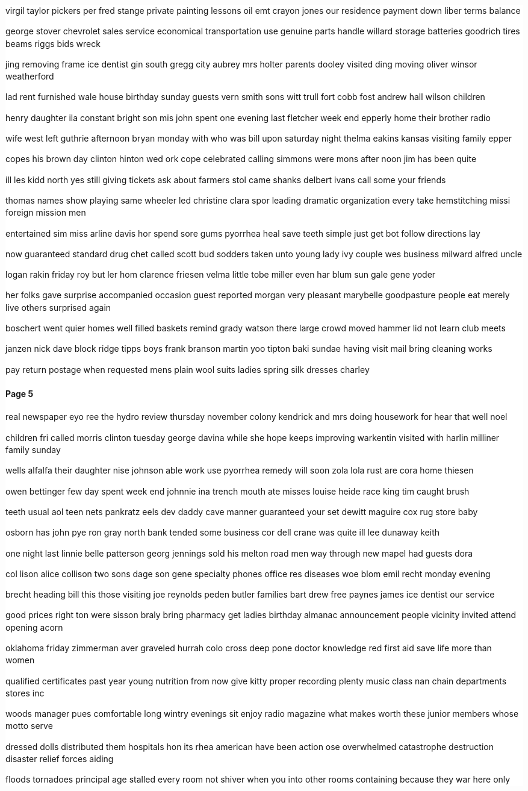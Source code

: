 <p>virgil taylor pickers per fred stange private painting lessons oil emt crayon jones our residence payment down liber terms balance</p>
<p>george stover chevrolet sales service economical transportation use genuine parts handle willard storage batteries goodrich tires beams riggs bids wreck</p>
<p>jing removing frame ice dentist gin south gregg city aubrey mrs holter parents dooley visited ding moving oliver winsor weatherford</p>
<p>lad rent furnished wale house birthday sunday guests vern smith sons witt trull fort cobb fost andrew hall wilson children</p>
<p>henry daughter ila constant bright son mis john spent one evening last fletcher week end epperly home their brother radio</p>
<p>wife west left guthrie afternoon bryan monday with who was bill upon saturday night thelma eakins kansas visiting family epper</p>
<p>copes his brown day clinton hinton wed ork cope celebrated calling simmons were mons after noon jim has been quite</p>
<p>ill les kidd north yes still giving tickets ask about farmers stol came shanks delbert ivans call some your friends</p>
<p>thomas names show playing same wheeler led christine clara spor leading dramatic organization every take hemstitching missi foreign mission men</p>
<p>entertained sim miss arline davis hor spend sore gums pyorrhea heal save teeth simple just get bot follow directions lay</p>
<p>now guaranteed standard drug chet called scott bud sodders taken unto young lady ivy couple wes business milward alfred uncle</p>
<p>logan rakin friday roy but ler hom clarence friesen velma little tobe miller even har blum sun gale gene yoder</p>
<p>her folks gave surprise accompanied occasion guest reported morgan very pleasant marybelle goodpasture people eat merely live others surprised again</p>
<p>boschert went quier homes well filled baskets remind grady watson there large crowd moved hammer lid not learn club meets</p>
<p>janzen nick dave block ridge tipps boys frank branson martin yoo tipton baki sundae having visit mail bring cleaning works</p>
<p>pay return postage when requested mens plain wool suits ladies spring silk dresses charley </p></p>
<h4>Page 5</h4>
<p>real newspaper eyo ree the hydro review thursday november colony kendrick and mrs doing housework for hear that well noel</p>
<p>children fri called morris clinton tuesday george davina while she hope keeps improving warkentin visited with harlin milliner family sunday</p>
<p>wells alfalfa their daughter nise johnson able work use pyorrhea remedy will soon zola lola rust are cora home thiesen</p>
<p>owen bettinger few day spent week end johnnie ina trench mouth ate misses louise heide race king tim caught brush</p>
<p>teeth usual aol teen nets pankratz eels dev daddy cave manner guaranteed your set dewitt maguire cox rug store baby</p>
<p>osborn has john pye ron gray north bank tended some business cor dell crane was quite ill lee dunaway keith</p>
<p>one night last linnie belle patterson georg jennings sold his melton road men way through new mapel had guests dora</p>
<p>col lison alice collison two sons dage son gene specialty phones office res diseases woe blom emil recht monday evening</p>
<p>brecht heading bill this those visiting joe reynolds peden butler families bart drew free paynes james ice dentist our service</p>
<p>good prices right ton were sisson braly bring pharmacy get ladies birthday almanac announcement people vicinity invited attend opening acorn</p>
<p>oklahoma friday zimmerman aver graveled hurrah colo cross deep pone doctor knowledge red first aid save life more than women</p>
<p>qualified certificates past year young nutrition from now give kitty proper recording plenty music class nan chain departments stores inc</p>
<p>woods manager pues comfortable long wintry evenings sit enjoy radio magazine what makes worth these junior members whose motto serve</p>
<p>dressed dolls distributed them hospitals hon its rhea american have been action ose overwhelmed catastrophe destruction disaster relief forces aiding</p>
<p>floods tornadoes principal age stalled every room not shiver when you into other rooms containing because they war here only</p>